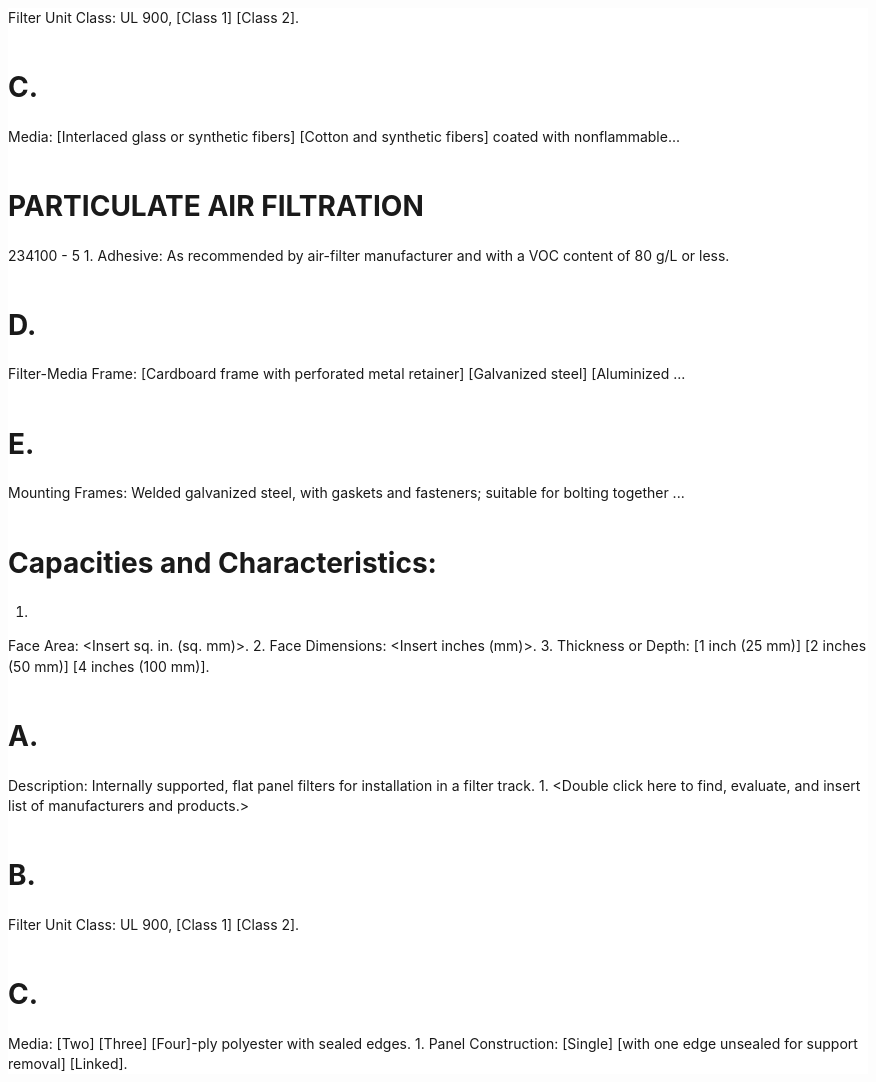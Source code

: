Filter Unit Class: UL 900, [Class 1] [Class 2].

# C.

Media: [Interlaced glass or synthetic fibers] [Cotton and synthetic fibers] coated with nonflammable...

# PARTICULATE AIR FILTRATION

234100 - 5
1.
Adhesive: As recommended by air-filter manufacturer and with a VOC content of 80 g/L or less.

# D.

Filter-Media Frame: [Cardboard frame with perforated metal retainer] [Galvanized steel] [Aluminized ...

# E.

Mounting Frames: Welded galvanized steel, with gaskets and fasteners; suitable for bolting together ...

# Capacities and Characteristics:

1.
Face Area: <Insert sq. in. (sq. mm)>.
2.
Face Dimensions: <Insert inches (mm)>.
3.
Thickness or Depth: [1 inch (25 mm)] [2 inches (50 mm)] [4 inches (100 mm)].

# A.

Description: Internally supported, flat panel filters for installation in a filter track.
1.
<Double click here to find, evaluate, and insert list of manufacturers and products.>

# B.

Filter Unit Class: UL 900, [Class 1] [Class 2].

# C.

Media: [Two] [Three] [Four]-ply polyester with sealed edges.
1.
Panel Construction: [Single] [with one edge unsealed for support removal] [Linked].
